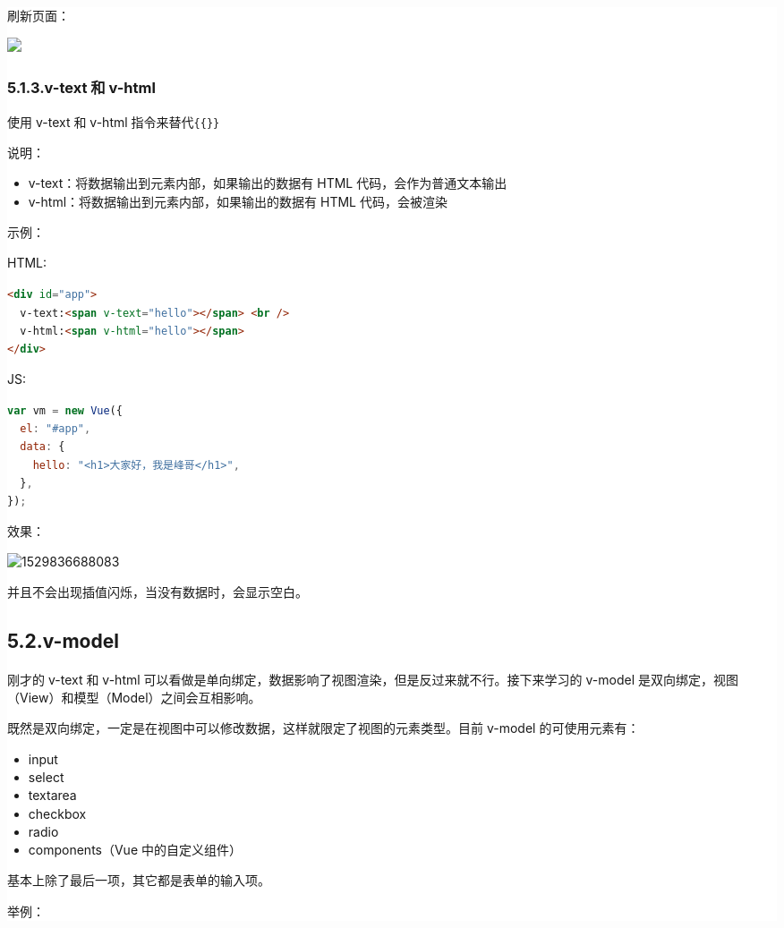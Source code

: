 刷新页面：

![](http://js.hnlyx.top/img/54.gif)

### 5.1.3.v-text 和 v-html

使用 v-text 和 v-html 指令来替代`{{}}`

说明：

- v-text：将数据输出到元素内部，如果输出的数据有 HTML 代码，会作为普通文本输出
- v-html：将数据输出到元素内部，如果输出的数据有 HTML 代码，会被渲染

示例：

HTML:

```html
<div id="app">
  v-text:<span v-text="hello"></span> <br />
  v-html:<span v-html="hello"></span>
</div>
```

JS:

```js
var vm = new Vue({
  el: "#app",
  data: {
    hello: "<h1>大家好，我是峰哥</h1>",
  },
});
```

效果：

![1529836688083](http://js.hnlyx.top/img/1529836688083.png)

并且不会出现插值闪烁，当没有数据时，会显示空白。

## 5.2.v-model

刚才的 v-text 和 v-html 可以看做是单向绑定，数据影响了视图渲染，但是反过来就不行。接下来学习的 v-model 是双向绑定，视图（View）和模型（Model）之间会互相影响。

既然是双向绑定，一定是在视图中可以修改数据，这样就限定了视图的元素类型。目前 v-model 的可使用元素有：

- input
- select
- textarea
- checkbox
- radio
- components（Vue 中的自定义组件）

基本上除了最后一项，其它都是表单的输入项。

举例：
